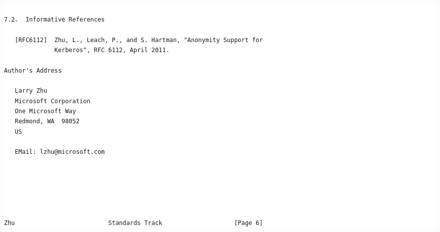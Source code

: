 ``` newpage

7.2.  Informative References

   [RFC6112]  Zhu, L., Leach, P., and S. Hartman, "Anonymity Support for
              Kerberos", RFC 6112, April 2011.

Author's Address

   Larry Zhu
   Microsoft Corporation
   One Microsoft Way
   Redmond, WA  98052
   US

   EMail: lzhu@microsoft.com






Zhu                          Standards Track                    [Page 6]
```
